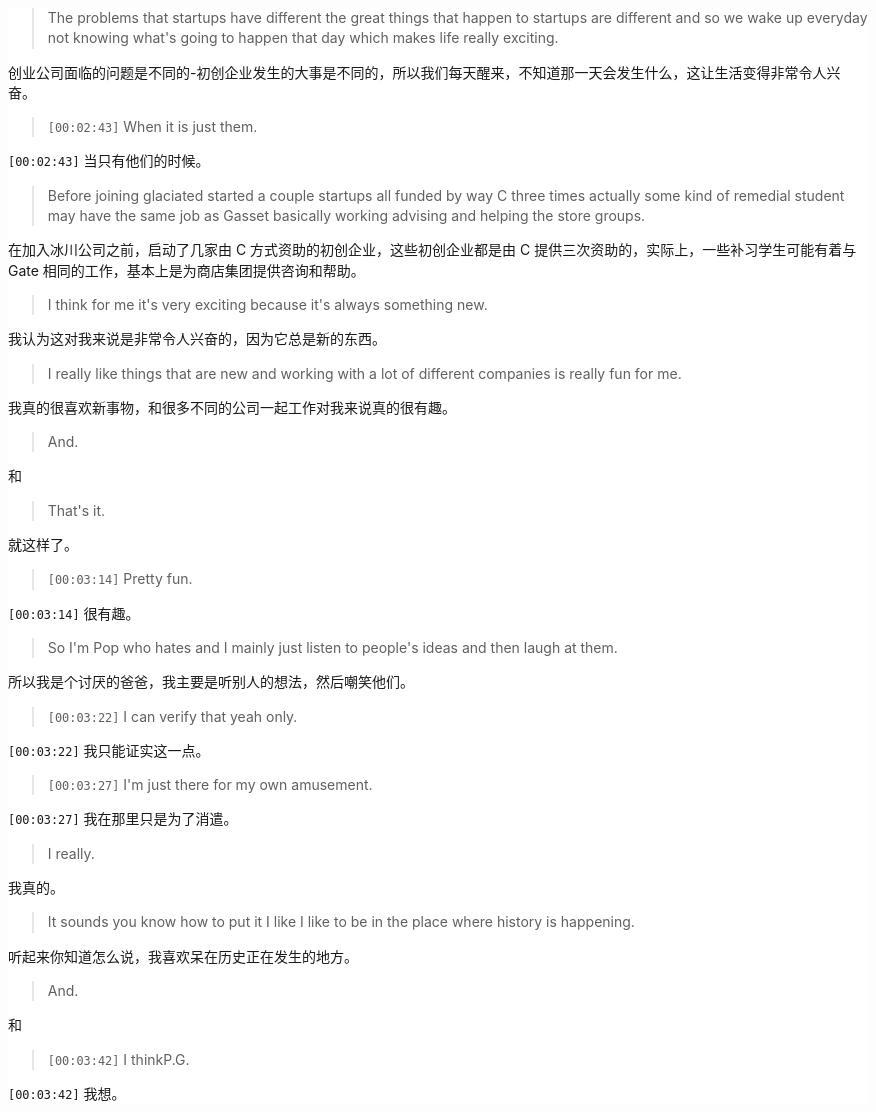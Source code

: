 > The problems that startups have different the great things that happen to startups are different and so we wake up everyday not knowing what\'s going to happen that day which makes life really exciting.

创业公司面临的问题是不同的-初创企业发生的大事是不同的，所以我们每天醒来，不知道那一天会发生什么，这让生活变得非常令人兴奋。

> `[00:02:43]` When it is just them.

`[00:02:43]` 当只有他们的时候。

> Before joining glaciated started a couple startups all funded by way C three times actually some kind of remedial student may have the same job as Gasset basically working advising and helping the store groups.

在加入冰川公司之前，启动了几家由 C 方式资助的初创企业，这些初创企业都是由 C 提供三次资助的，实际上，一些补习学生可能有着与 Gate 相同的工作，基本上是为商店集团提供咨询和帮助。

> I think for me it\'s very exciting because it\'s always something new.

我认为这对我来说是非常令人兴奋的，因为它总是新的东西。

> I really like things that are new and working with a lot of different companies is really fun for me.

我真的很喜欢新事物，和很多不同的公司一起工作对我来说真的很有趣。

> And.

和

> That\'s it.

就这样了。

> `[00:03:14]` Pretty fun.

`[00:03:14]` 很有趣。

> So I\'m Pop who hates and I mainly just listen to people\'s ideas and then laugh at them.

所以我是个讨厌的爸爸，我主要是听别人的想法，然后嘲笑他们。

> `[00:03:22]` I can verify that yeah only.

`[00:03:22]` 我只能证实这一点。

> `[00:03:27]` I\'m just there for my own amusement.

`[00:03:27]` 我在那里只是为了消遣。

> I really.

我真的。

> It sounds you know how to put it I like I like to be in the place where history is happening.

听起来你知道怎么说，我喜欢呆在历史正在发生的地方。

> And.

和

> `[00:03:42]` I thinkP.G.

`[00:03:42]` 我想。
